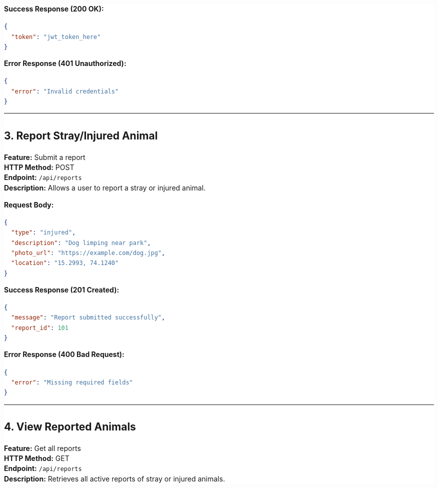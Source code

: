 **Success Response (200 OK):**
```json
{
  "token": "jwt_token_here"
}
```

**Error Response (401 Unauthorized):**
```json
{
  "error": "Invalid credentials"
}
```

---

## 3. Report Stray/Injured Animal
**Feature:** Submit a report  
**HTTP Method:** POST  
**Endpoint:** `/api/reports`  
**Description:** Allows a user to report a stray or injured animal.

**Request Body:**
```json
{
  "type": "injured",
  "description": "Dog limping near park",
  "photo_url": "https://example.com/dog.jpg",
  "location": "15.2993, 74.1240"
}
```

**Success Response (201 Created):**
```json
{
  "message": "Report submitted successfully",
  "report_id": 101
}
```

**Error Response (400 Bad Request):**
```json
{
  "error": "Missing required fields"
}
```

---

## 4. View Reported Animals
**Feature:** Get all reports  
**HTTP Method:** GET  
**Endpoint:** `/api/reports`  
**Description:** Retrieves all active reports of stray or injured animals.
